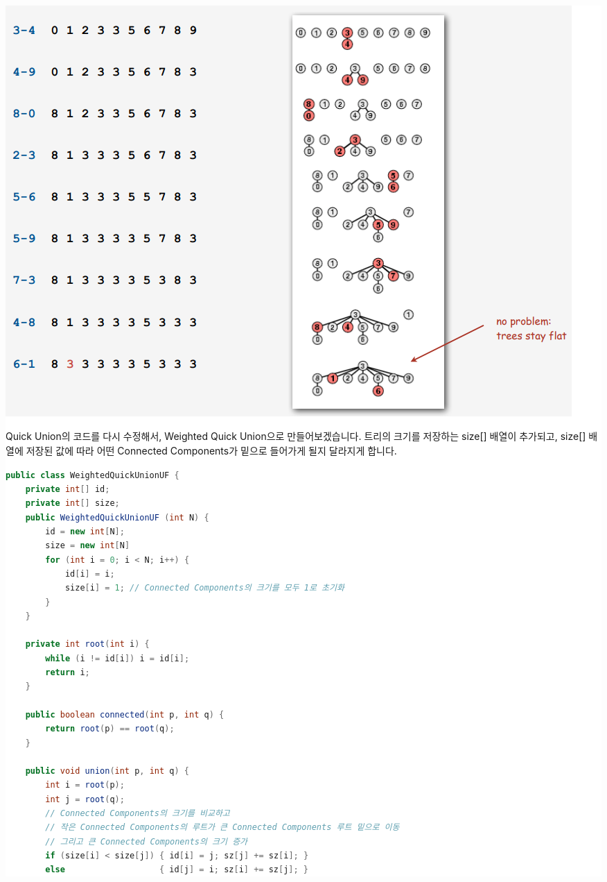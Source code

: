 ![Weighted Quick Union 예제](/assets/img/2023-09-21-union-find/17.weighted-quick-union-example.png)

Quick Union의 코드를 다시 수정해서, Weighted Quick Union으로 만들어보겠습니다. 트리의 크기를 저장하는 size[] 배열이 추가되고, size[] 배열에 저장된 값에 따라 어떤 Connected Components가 밑으로 들어가게 될지 달라지게 합니다.

```java
public class WeightedQuickUnionUF {
    private int[] id;
    private int[] size;
    public WeightedQuickUnionUF (int N) {
        id = new int[N];
        size = new int[N]
        for (int i = 0; i < N; i++) {
            id[i] = i;
            size[i] = 1; // Connected Components의 크기를 모두 1로 초기화
        }
    }

    private int root(int i) {
        while (i != id[i]) i = id[i];
        return i;
    }

    public boolean connected(int p, int q) {
        return root(p) == root(q);
    }

    public void union(int p, int q) {
        int i = root(p);
        int j = root(q);
        // Connected Components의 크기를 비교하고
        // 작은 Connected Components의 루트가 큰 Connected Components 루트 밑으로 이동
        // 그리고 큰 Connected Components의 크기 증가
        if (size[i] < size[j]) { id[i] = j; sz[j] += sz[i]; }
        else                   { id[j] = i; sz[i] += sz[j]; } 
```